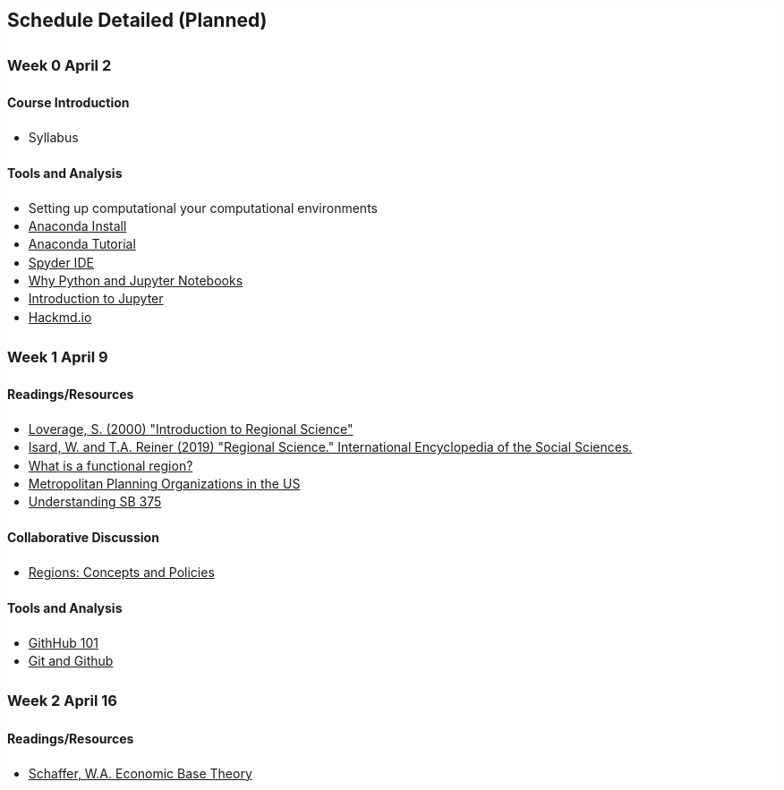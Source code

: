 ## Schedule Detailed (Planned)

<h3 id="week0"">
Week 0 April 2
</h3>

#### Course Introduction

- Syllabus

#### Tools and Analysis

- Setting up computational your computational environments
- [Anaconda Install](https://docs.anaconda.com/anaconda/install/) 
- [Anaconda Tutorial](https://docs.anaconda.com/anaconda/user-guide/getting-started/)
- [Spyder IDE](https://docs.spyder-ide.org/)
- [Why Python and Jupyter Notebooks](https://github.com/Unidata/online-python-training/blob/gh-pages/introduction.md)
- [Introduction to Jupyter](https://realpython.com/jupyter-notebook-introduction/)
- [Hackmd.io](https://hackmd.io/)

<h3 id="week1">
Week 1 April 9
</h3>

#### Readings/Resources

- [Loverage, S. (2000) "Introduction to Regional Science"](http://rri.wvu.edu/wp-content/uploads/2012/12/Introduction-to-Regional-Science_Loveridge.pdf)
- [Isard, W. and T.A. Reiner (2019) "Regional Science." International Encyclopedia of the Social Sciences.](https://www.encyclopedia.com/social-sciences/applied-and-social-sciences-magazines/regional-science)
- [What is a functional region?](http://crossborder.ie/site2015/wp-content/uploads/2017/11/Dr-Eduardo-Medeiros.pdf)
- [Metropolitan Planning Organizations in the US](https://en.wikipedia.org/wiki/List_of_metropolitan_planning_organizations_in_the_United_States)
- [Understanding SB 375](https://www.ca-ilg.org/sites/main/files/file-attachments/resources__Understanding_SB_375_Regional_Planning_Guide_0.pdf)

#### Collaborative Discussion

- [Regions: Concepts and Policies](concepts/regions_defining.md)

#### Tools and Analysis

- [GithHub 101](https://www.chronicle.com/blogs/profhacker/tag/github101)
- [Git and Github](tools/github.md)



### Week 2 April 16

#### Readings/Resources
- [Schaffer, W.A. Economic Base Theory](http://www.rri.wvu.edu/WebBook/Schaffer/Chapter%203%20S11%20for%20WVA.pdf)
